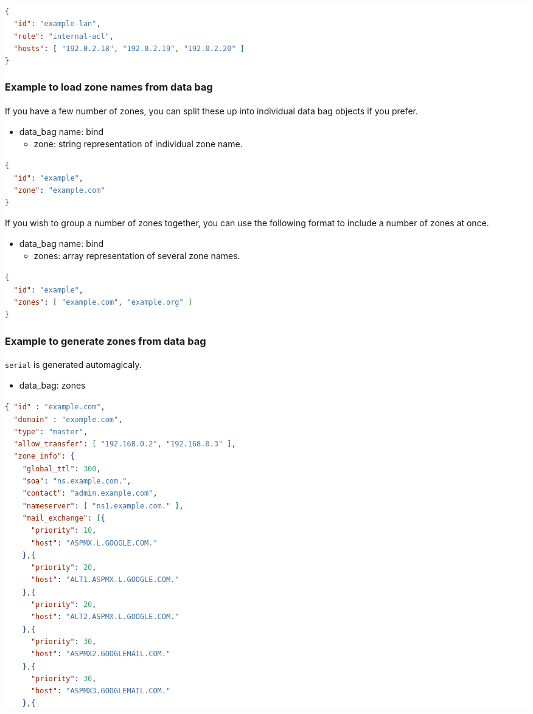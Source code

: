 ```json
{
  "id": "example-lan",
  "role": "internal-acl",
  "hosts": [ "192.0.2.18", "192.0.2.19", "192.0.2.20" ]
}
```

### Example to load zone names from data bag

If you have a few number of zones, you can split these
up into individual data bag objects if you prefer.

  * data_bag name: bind
    - zone: string representation of individual zone name.

```json
{
  "id": "example",
  "zone": "example.com"
}
```

If you wish to group a number of zones together, you can
use the following format to include a number of zones at once.

  * data_bag name: bind
    - zones: array representation of several zone names.

```json
{
  "id": "example",
  "zones": [ "example.com", "example.org" ]
}
```

### Example to generate zones from data bag

`serial` is generated automagicaly.

  * data_bag: zones

```json
{ "id" : "example.com",
  "domain" : "example.com",
  "type": "master",
  "allow_transfer": [ "192.168.0.2", "192.168.0.3" ],
  "zone_info": {
    "global_ttl": 300,
    "soa": "ns.example.com.",
    "contact": "admin.example.com",
    "nameserver": [ "ns1.example.com." ],
    "mail_exchange": [{ 
      "priority": 10,
      "host": "ASPMX.L.GOOGLE.COM." 
    },{
      "priority": 20,
      "host": "ALT1.ASPMX.L.GOOGLE.COM."
    },{
      "priority": 20,
      "host": "ALT2.ASPMX.L.GOOGLE.COM."
    },{
      "priority": 30,
      "host": "ASPMX2.GOOGLEMAIL.COM."
    },{
      "priority": 30,
      "host": "ASPMX3.GOOGLEMAIL.COM."
    },{
```
